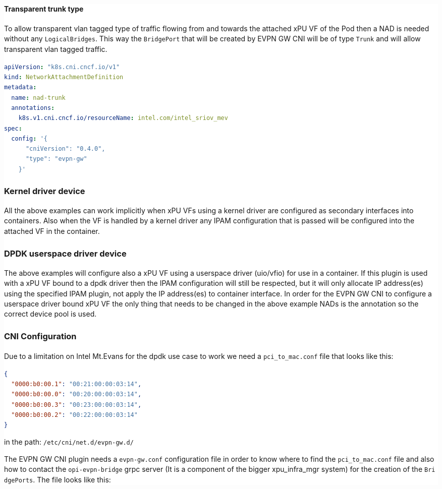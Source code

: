#### Transparent trunk type

To allow transparent vlan tagged type of traffic flowing from and towards the attached xPU VF of the Pod then a NAD is needed without any `LogicalBridges`. This way the `BridgePort` that will be created by EVPN GW CNI will be of type `Trunk` and will allow transparent vlan tagged traffic.

```yaml
apiVersion: "k8s.cni.cncf.io/v1"
kind: NetworkAttachmentDefinition
metadata:
  name: nad-trunk
  annotations:
    k8s.v1.cni.cncf.io/resourceName: intel.com/intel_sriov_mev 
spec:
  config: '{
      "cniVersion": "0.4.0",
      "type": "evpn-gw"
    }'
```

### Kernel driver device

All the above examples can work implicitly when xPU VFs using a kernel driver are configured as secondary interfaces into containers. Also when the VF is handled by a kernel driver any IPAM configuration that is passed will be configured into the attached VF in the container.

### DPDK userspace driver device

The above examples will configure also a xPU VF using a userspace driver (uio/vfio) for use in a container. If this plugin is used with a xPU VF bound to a dpdk driver then the IPAM configuration will still be respected, but it will only allocate IP address(es) using the specified IPAM plugin, not apply the IP address(es) to container interface. In order for the EVPN GW CNI to configure a userspace driver bound xPU VF the only thing that needs to be changed in the above example NADs is the annotation so the correct device pool is used.

### CNI Configuration

Due to a limitation on Intel Mt.Evans for the dpdk use case to work
we need a `pci_to_mac.conf` file that looks like this:

```json
{
  "0000:b0:00.1": "00:21:00:00:03:14",
  "0000:b0:00.0": "00:20:00:00:03:14",
  "0000:b0:00.3": "00:23:00:00:03:14",
  "0000:b0:00.2": "00:22:00:00:03:14"
}
```

in the path: `/etc/cni/net.d/evpn-gw.d/`

The EVPN GW CNI plugin needs a `evpn-gw.conf` configuration file in order to know where to find the `pci_to_mac.conf` file and also how to contact the `opi-evpn-bridge` grpc server (It is a component of the bigger xpu_infra_mgr system) for the creation of the `BridgePorts`. The file looks like this:
